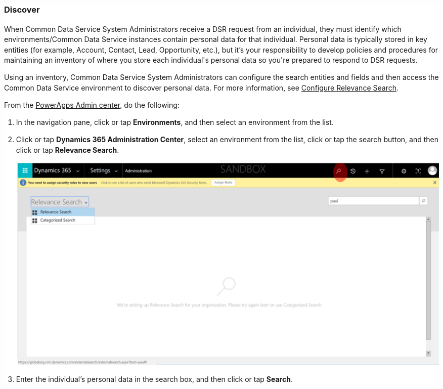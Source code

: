 ### Discover
When Common Data Service System Administrators receive a DSR request from an individual, they must identify which environments/Common Data Service instances contain personal data for that individual. Personal data is typically stored in key entities (for example, Account, Contact, Lead, Opportunity, etc.), but it’s your responsibility to develop policies and procedures for maintaining an inventory of where you store each individual's personal data so you're prepared to respond to DSR requests.

Using an inventory, Common Data Service System Administrators can configure the search entities and fields and then access the Common Data Service environment to discover personal data. For more information, see [Configure Relevance Search](https://go.microsoft.com/fwlink/?linkid=872506).

From the [PowerApps Admin center](https://admin.powerapps.com/), do the following:

1. In the navigation pane, click or tap **Environments**, and then select an environment from the list.

2. Click or tap **Dynamics 365 Administration Center**, select an environment from the list, click or tap the search button, and then click or tap **Relevance Search**.

    ![PowerApps Relevance Search Menu](./media/common-data-service-gdpr-dsr-guide/powerapps-relevance-search-menu.png)

3. Enter the individual’s personal data in the search box, and then click or tap **Search**.
